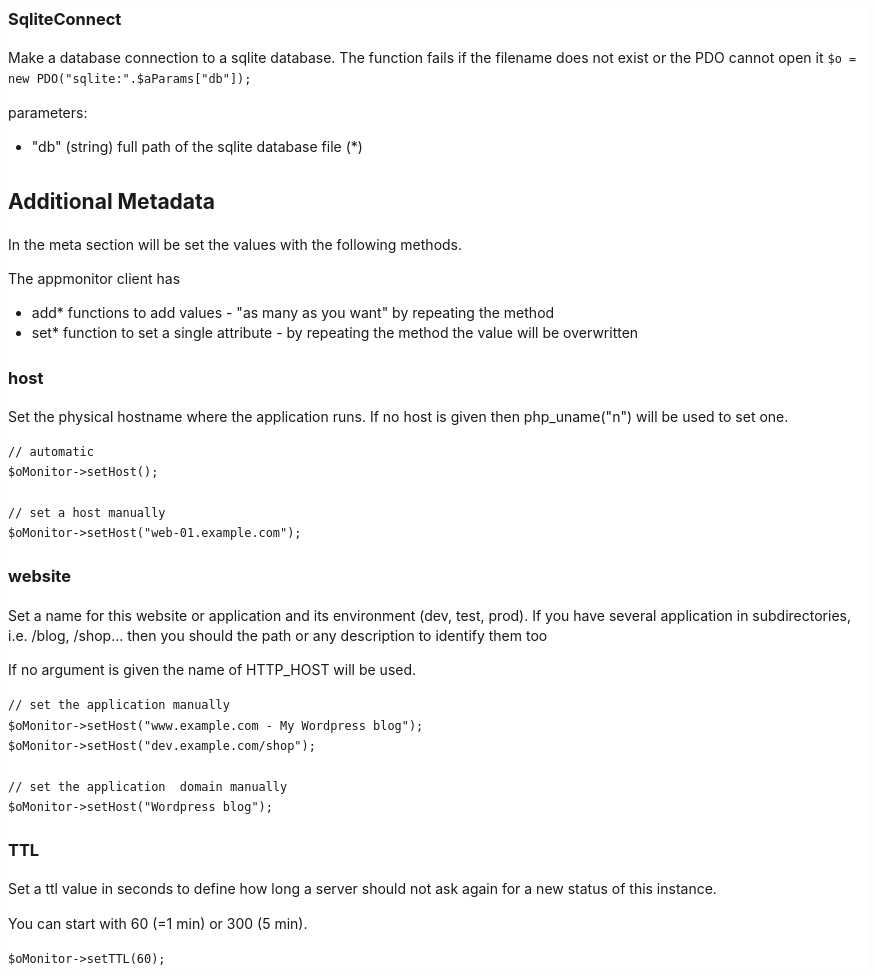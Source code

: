 
### SqliteConnect ###

Make a database connection to a sqlite database.
The function fails if the filename does not exist or the PDO cannot open it
`$o = new PDO("sqlite:".$aParams["db"]);`

parameters:

- "db" (string) full path of the sqlite database file <span class="required">(*)</span>

	
## Additional Metadata ##

In the meta section will be set the values with the following methods.

The appmonitor client has 
- add* functions to add values - "as many as you want" by repeating the method
- set* function to set a single attribute - by repeating the method the value will be overwritten


### host ###

Set the physical hostname where the application runs.
If no host is given then php_uname("n") will be used to set one.

    // automatic
    $oMonitor->setHost();

    // set a host manually
    $oMonitor->setHost("web-01.example.com");


### website ###

Set a name for this website or application and its environment (dev, test, prod).
If you have several application in subdirectories, i.e. /blog,  /shop...
then you should the path or any description to identify them too

If no argument is given the name of HTTP_HOST will be used.


    // set the application manually
    $oMonitor->setHost("www.example.com - My Wordpress blog");
    $oMonitor->setHost("dev.example.com/shop");

    // set the application  domain manually
    $oMonitor->setHost("Wordpress blog");

### TTL ###

Set a ttl value in seconds to define how long a server should not ask again for a new status of this instance.

You can start with 60 (=1 min) or 300 (5 min).

    $oMonitor->setTTL(60);
